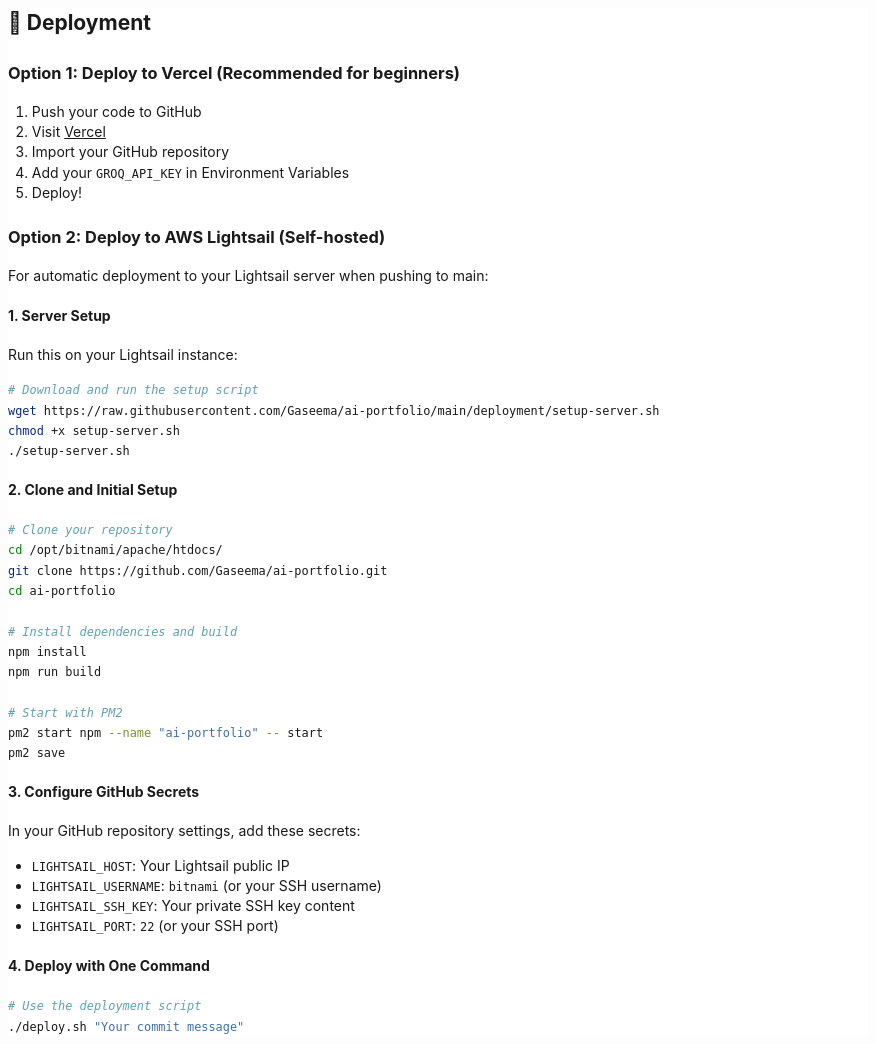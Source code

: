 ## 🚀 Deployment

### Option 1: Deploy to Vercel (Recommended for beginners)

1. Push your code to GitHub
2. Visit [Vercel](https://vercel.com)
3. Import your GitHub repository
4. Add your `GROQ_API_KEY` in Environment Variables
5. Deploy!

### Option 2: Deploy to AWS Lightsail (Self-hosted)

For automatic deployment to your Lightsail server when pushing to main:

#### 1. Server Setup
Run this on your Lightsail instance:

```bash
# Download and run the setup script
wget https://raw.githubusercontent.com/Gaseema/ai-portfolio/main/deployment/setup-server.sh
chmod +x setup-server.sh
./setup-server.sh
```

#### 2. Clone and Initial Setup
```bash
# Clone your repository
cd /opt/bitnami/apache/htdocs/
git clone https://github.com/Gaseema/ai-portfolio.git
cd ai-portfolio

# Install dependencies and build
npm install
npm run build

# Start with PM2
pm2 start npm --name "ai-portfolio" -- start
pm2 save
```

#### 3. Configure GitHub Secrets
In your GitHub repository settings, add these secrets:

- `LIGHTSAIL_HOST`: Your Lightsail public IP
- `LIGHTSAIL_USERNAME`: `bitnami` (or your SSH username)
- `LIGHTSAIL_SSH_KEY`: Your private SSH key content
- `LIGHTSAIL_PORT`: `22` (or your SSH port)

#### 4. Deploy with One Command
```bash
# Use the deployment script
./deploy.sh "Your commit message"
```
